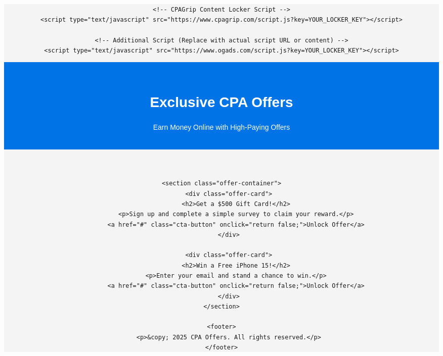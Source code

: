 <!DOCTYPE html>
<html lang="en">
<head>
    <meta charset="UTF-8">
    <meta name="viewport" content="width=device-width, initial-scale=1.0">
    <title>CPA Offers | High-Converting Landing Page</title>
    <link rel="stylesheet" href="styles.css">
    
    <!-- CPAGrip Content Locker Script -->
    <script type="text/javascript" src="https://www.cpagrip.com/script.js?key=YOUR_LOCKER_KEY"></script>
    
    <!-- Additional Script (Replace with actual script URL or content) -->
    <script type="text/javascript" src="https://www.ogads.com/script.js?key=YOUR_LOCKER_KEY"></script>
</head>
<body>
    <header>
        <h1>Exclusive CPA Offers</h1>
        <p>Earn Money Online with High-Paying Offers</p>
    </header>
    
    <section class="offer-container">
        <div class="offer-card">
            <h2>Get a $500 Gift Card!</h2>
            <p>Sign up and complete a simple survey to claim your reward.</p>
            <a href="#" class="cta-button" onclick="return false;">Unlock Offer</a>
        </div>
        
        <div class="offer-card">
            <h2>Win a Free iPhone 15!</h2>
            <p>Enter your email and stand a chance to win.</p>
            <a href="#" class="cta-button" onclick="return false;">Unlock Offer</a>
        </div>
    </section>
    
    <footer>
        <p>&copy; 2025 CPA Offers. All rights reserved.</p>
    </footer>
</body>
</html>

<style>
    body {
        font-family: Arial, sans-serif;
        margin: 0;
        padding: 0;
        text-align: center;
        background: #f4f4f4;
    }
    header {
        background: #0073e6;
        color: #fff;
        padding: 20px;
    }
    .offer-container {
        display: flex;
        justify-content: center;
        gap: 20px;
        margin: 40px 0;
    }
    .offer-card {
        background: #fff;
        padding: 20px;
        border-radius: 10px;
        box-shadow: 0 0 10px rgba(0, 0, 0, 0.1);
        width: 300px;